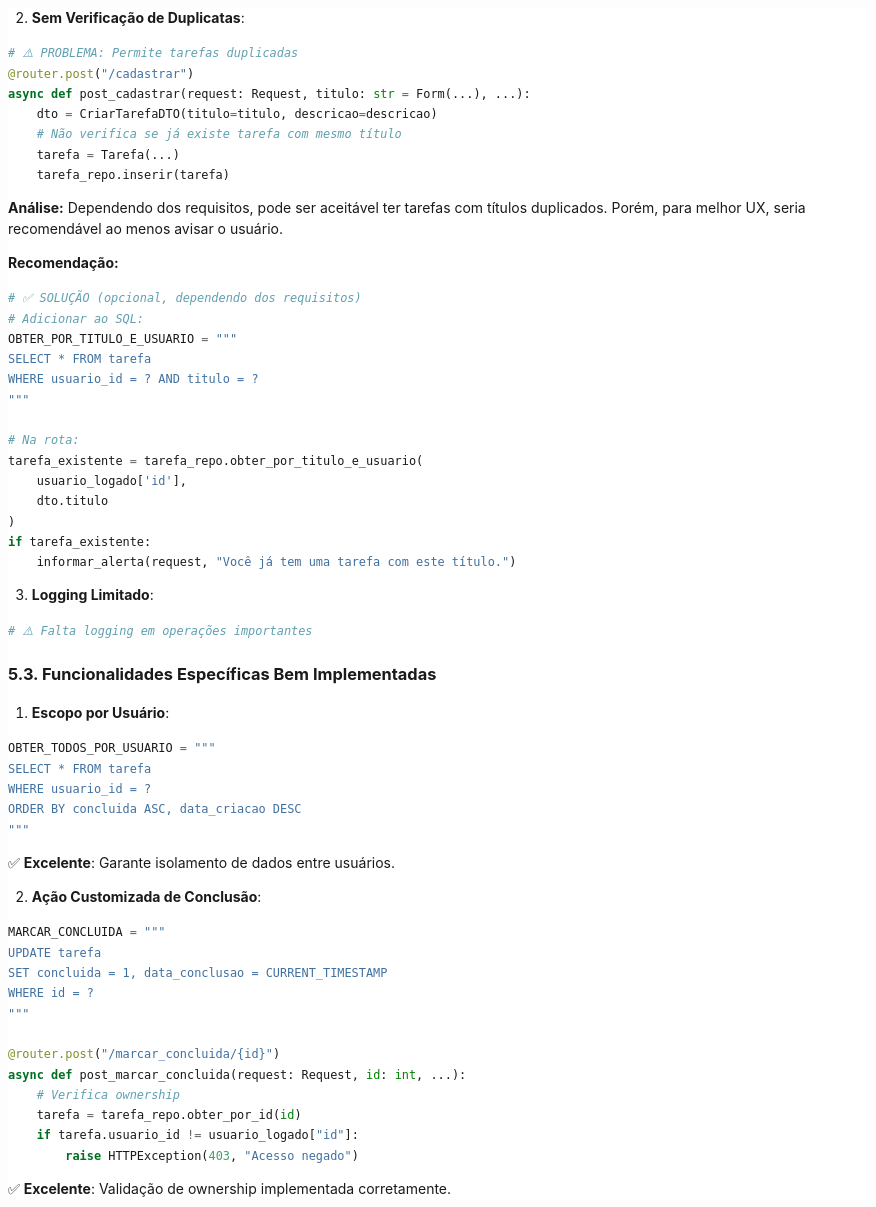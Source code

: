 2. **Sem Verificação de Duplicatas**:
```python
# ⚠️ PROBLEMA: Permite tarefas duplicadas
@router.post("/cadastrar")
async def post_cadastrar(request: Request, titulo: str = Form(...), ...):
    dto = CriarTarefaDTO(titulo=titulo, descricao=descricao)
    # Não verifica se já existe tarefa com mesmo título
    tarefa = Tarefa(...)
    tarefa_repo.inserir(tarefa)
```

**Análise:** Dependendo dos requisitos, pode ser aceitável ter tarefas com títulos duplicados. Porém, para melhor UX, seria recomendável ao menos avisar o usuário.

**Recomendação:**
```python
# ✅ SOLUÇÃO (opcional, dependendo dos requisitos)
# Adicionar ao SQL:
OBTER_POR_TITULO_E_USUARIO = """
SELECT * FROM tarefa
WHERE usuario_id = ? AND titulo = ?
"""

# Na rota:
tarefa_existente = tarefa_repo.obter_por_titulo_e_usuario(
    usuario_logado['id'],
    dto.titulo
)
if tarefa_existente:
    informar_alerta(request, "Você já tem uma tarefa com este título.")
```

3. **Logging Limitado**:
```python
# ⚠️ Falta logging em operações importantes
```

### 5.3. Funcionalidades Específicas Bem Implementadas

1. **Escopo por Usuário**:
```python
OBTER_TODOS_POR_USUARIO = """
SELECT * FROM tarefa
WHERE usuario_id = ?
ORDER BY concluida ASC, data_criacao DESC
"""
```
✅ **Excelente**: Garante isolamento de dados entre usuários.

2. **Ação Customizada de Conclusão**:
```python
MARCAR_CONCLUIDA = """
UPDATE tarefa
SET concluida = 1, data_conclusao = CURRENT_TIMESTAMP
WHERE id = ?
"""

@router.post("/marcar_concluida/{id}")
async def post_marcar_concluida(request: Request, id: int, ...):
    # Verifica ownership
    tarefa = tarefa_repo.obter_por_id(id)
    if tarefa.usuario_id != usuario_logado["id"]:
        raise HTTPException(403, "Acesso negado")
```
✅ **Excelente**: Validação de ownership implementada corretamente.
